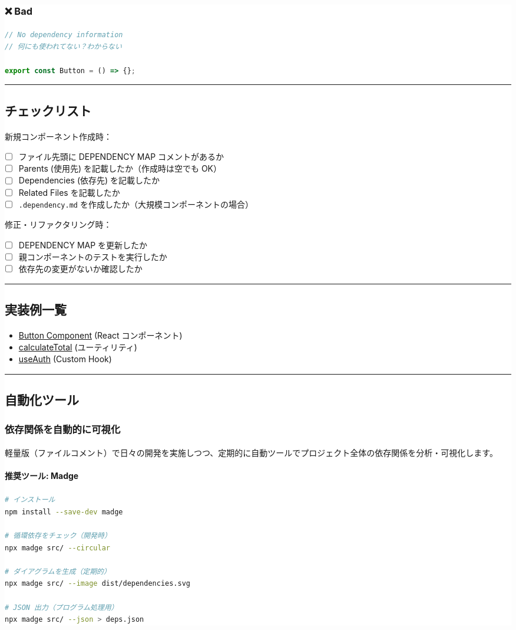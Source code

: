 ### ❌ Bad

```typescript
// No dependency information
// 何にも使われてない？わからない

export const Button = () => {};
```

---

## チェックリスト

新規コンポーネント作成時：

- [ ] ファイル先頭に DEPENDENCY MAP コメントがあるか
- [ ] Parents (使用先) を記載したか（作成時は空でも OK）
- [ ] Dependencies (依存先) を記載したか
- [ ] Related Files を記載したか
- [ ] `.dependency.md` を作成したか（大規模コンポーネントの場合）

修正・リファクタリング時：

- [ ] DEPENDENCY MAP を更新したか
- [ ] 親コンポーネントのテストを実行したか
- [ ] 依存先の変更がないか確認したか

---

## 実装例一覧

- [Button Component](#実装例-1-react-コンポーネント) (React コンポーネント)
- [calculateTotal](#実装例-2-ユーティリティ関数) (ユーティリティ)
- [useAuth](#実装例-3-custom-hook) (Custom Hook)

---

## 自動化ツール

### 依存関係を自動的に可視化

軽量版（ファイルコメント）で日々の開発を実施しつつ、定期的に自動ツールでプロジェクト全体の依存関係を分析・可視化します。

#### 推奨ツール: **Madge**

```bash
# インストール
npm install --save-dev madge

# 循環依存をチェック（開発時）
npx madge src/ --circular

# ダイアグラムを生成（定期的）
npx madge src/ --image dist/dependencies.svg

# JSON 出力（プログラム処理用）
npx madge src/ --json > deps.json
```
